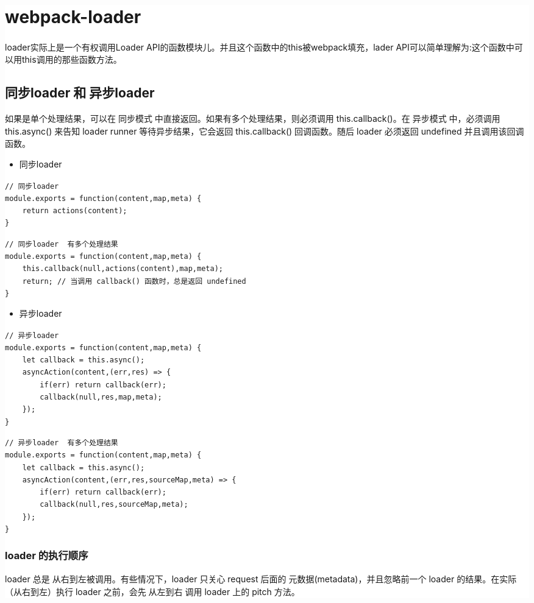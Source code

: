 # webpack-loader

loader实际上是一个有权调用Loader API的函数模块儿。并且这个函数中的this被webpack填充，lader API可以简单理解为:这个函数中可以用this调用的那些函数方法。

## 同步loader 和 异步loader

如果是单个处理结果，可以在 同步模式 中直接返回。如果有多个处理结果，则必须调用 this.callback()。在 异步模式 中，必须调用 this.async() 来告知 loader runner 等待异步结果，它会返回 this.callback() 回调函数。随后 loader 必须返回 undefined 并且调用该回调函数。

- 同步loader

~~~
// 同步loader
module.exports = function(content,map,meta) {
    return actions(content);
}
~~~

~~~
// 同步loader  有多个处理结果
module.exports = function(content,map,meta) {
    this.callback(null,actions(content),map,meta);
    return; // 当调用 callback() 函数时，总是返回 undefined
}
~~~

- 异步loader

~~~
// 异步loader
module.exports = function(content,map,meta) {
    let callback = this.async();
    asyncAction(content,(err,res) => {
        if(err) return callback(err);
        callback(null,res,map,meta);
    });
}
~~~

~~~
// 异步loader  有多个处理结果
module.exports = function(content,map,meta) {
    let callback = this.async();
    asyncAction(content,(err,res,sourceMap,meta) => {
        if(err) return callback(err);
        callback(null,res,sourceMap,meta);
    });
}
~~~

### loader 的执行顺序

loader 总是 从右到左被调用。有些情况下，loader 只关心 request 后面的 元数据(metadata)，并且忽略前一个 loader 的结果。在实际（从右到左）执行 loader 之前，会先 从左到右 调用 loader 上的 pitch 方法。
